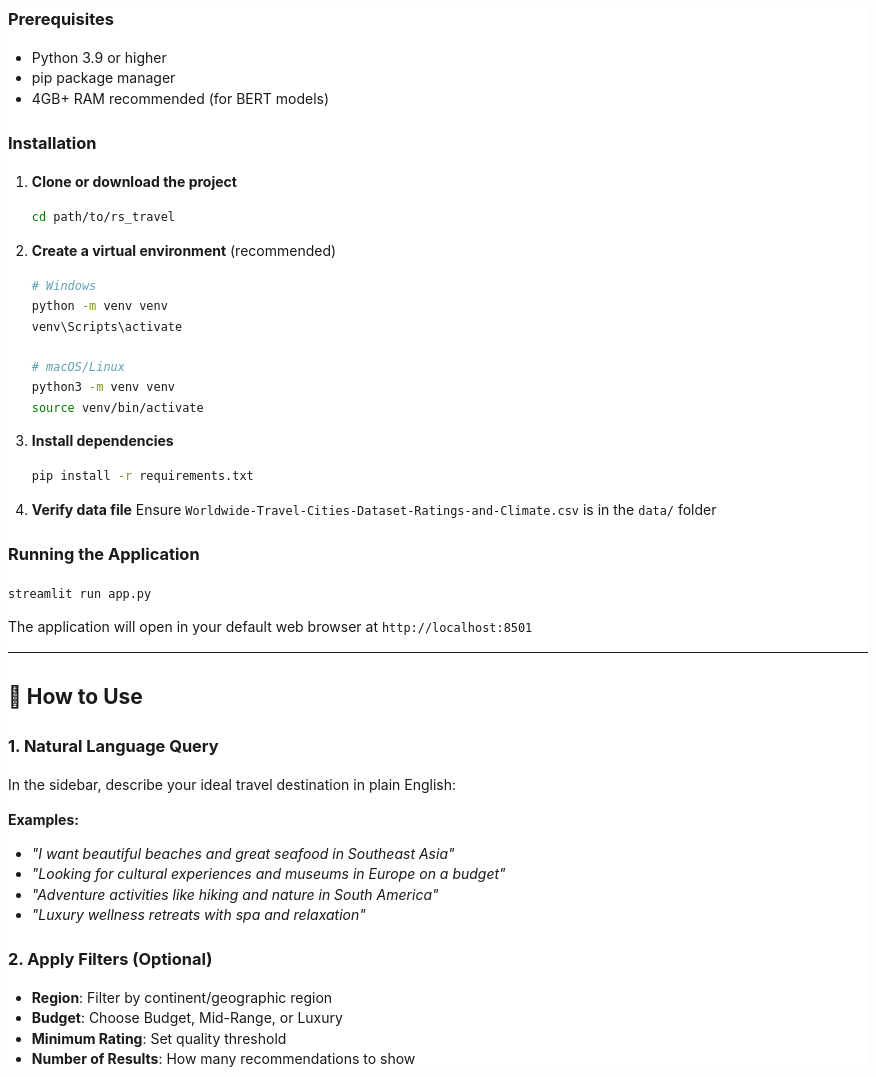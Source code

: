 ### Prerequisites

- Python 3.9 or higher
- pip package manager
- 4GB+ RAM recommended (for BERT models)

### Installation

1. **Clone or download the project**
   ```bash
   cd path/to/rs_travel
   ```

2. **Create a virtual environment** (recommended)
   ```bash
   # Windows
   python -m venv venv
   venv\Scripts\activate

   # macOS/Linux
   python3 -m venv venv
   source venv/bin/activate
   ```

3. **Install dependencies**
   ```bash
   pip install -r requirements.txt
   ```

4. **Verify data file**
   Ensure `Worldwide-Travel-Cities-Dataset-Ratings-and-Climate.csv` is in the `data/` folder

### Running the Application

```bash
streamlit run app.py
```

The application will open in your default web browser at `http://localhost:8501`

---

## 📖 How to Use

### 1. **Natural Language Query**
In the sidebar, describe your ideal travel destination in plain English:

**Examples:**
- *"I want beautiful beaches and great seafood in Southeast Asia"*
- *"Looking for cultural experiences and museums in Europe on a budget"*
- *"Adventure activities like hiking and nature in South America"*
- *"Luxury wellness retreats with spa and relaxation"*

### 2. **Apply Filters** (Optional)
- **Region**: Filter by continent/geographic region
- **Budget**: Choose Budget, Mid-Range, or Luxury
- **Minimum Rating**: Set quality threshold
- **Number of Results**: How many recommendations to show
